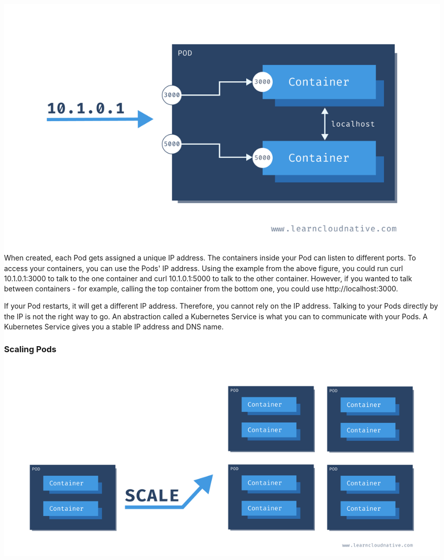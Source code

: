 ![Kubernetes pod](../../assets/Images/Kubernetes/k8s-pod.png)

When  created,  each  Pod  gets  assigned  a  unique  IP  address.  The  containers  inside  your  Pod  can
listen  to  different  ports.  To  access  your  containers,  you  can  use  the  Pods'  IP  address.  Using  the
example from the above figure, you could run curl 10.1.0.1:3000 to talk to the one container and
curl  10.1.0.1:5000 to talk to the other container. However, if you wanted to talk between
containers - for example, calling the top container from the bottom one, you could use
http://localhost:3000.

If your Pod restarts, it will get a different IP address. Therefore, you cannot rely on the IP address.
Talking to your Pods directly by the IP is not the right way to go.
An  abstraction  called  a  Kubernetes  Service  is  what  you  can  to  communicate  with  your  Pods.  A
Kubernetes Service gives you a stable IP address and DNS name.

### Scaling Pods

![Kubernetes Scale](../../assets/Images/Kubernetes/k8s-pod-scaling.png)
